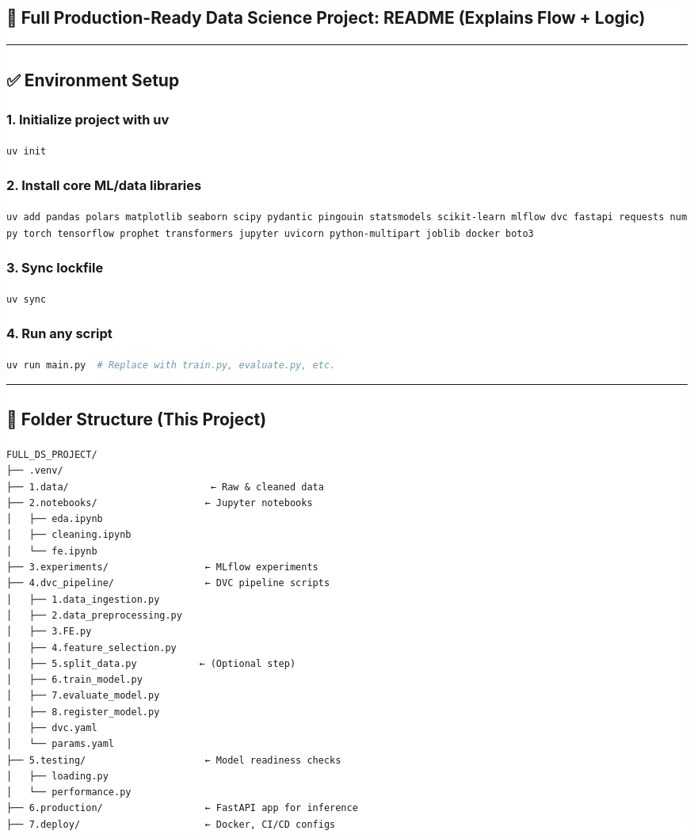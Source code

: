 ## 🧪 Full Production-Ready Data Science Project: README (Explains Flow + Logic)

---

## ✅ Environment Setup

### 1. Initialize project with uv

```bash
uv init
```

### 2. Install core ML/data libraries

```bash
uv add pandas polars matplotlib seaborn scipy pydantic pingouin statsmodels scikit-learn mlflow dvc fastapi requests numpy torch tensorflow prophet transformers jupyter uvicorn python-multipart joblib docker boto3
```

### 3. Sync lockfile

```bash
uv sync
```

### 4. Run any script

```bash
uv run main.py  # Replace with train.py, evaluate.py, etc.
```

---






## 📂 Folder Structure (This Project)

```
FULL_DS_PROJECT/
├── .venv/
├── 1.data/                         ← Raw & cleaned data
├── 2.notebooks/                   ← Jupyter notebooks
│   ├── eda.ipynb
│   ├── cleaning.ipynb
│   └── fe.ipynb
├── 3.experiments/                 ← MLflow experiments
├── 4.dvc_pipeline/                ← DVC pipeline scripts
│   ├── 1.data_ingestion.py
│   ├── 2.data_preprocessing.py
│   ├── 3.FE.py
│   ├── 4.feature_selection.py
│   ├── 5.split_data.py           ← (Optional step)
│   ├── 6.train_model.py
│   ├── 7.evaluate_model.py
│   ├── 8.register_model.py
│   ├── dvc.yaml
│   └── params.yaml
├── 5.testing/                     ← Model readiness checks
│   ├── loading.py
│   └── performance.py
├── 6.production/                  ← FastAPI app for inference
├── 7.deploy/                      ← Docker, CI/CD configs
```